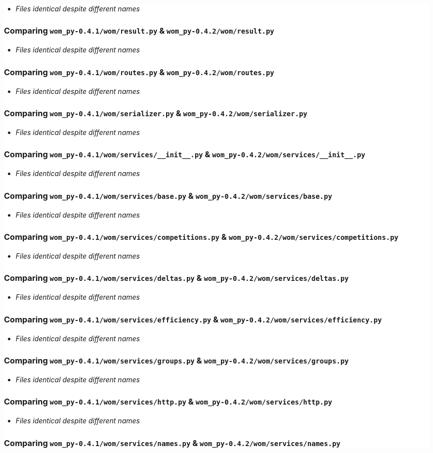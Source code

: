  * *Files identical despite different names*

### Comparing `wom_py-0.4.1/wom/result.py` & `wom_py-0.4.2/wom/result.py`

 * *Files identical despite different names*

### Comparing `wom_py-0.4.1/wom/routes.py` & `wom_py-0.4.2/wom/routes.py`

 * *Files identical despite different names*

### Comparing `wom_py-0.4.1/wom/serializer.py` & `wom_py-0.4.2/wom/serializer.py`

 * *Files identical despite different names*

### Comparing `wom_py-0.4.1/wom/services/__init__.py` & `wom_py-0.4.2/wom/services/__init__.py`

 * *Files identical despite different names*

### Comparing `wom_py-0.4.1/wom/services/base.py` & `wom_py-0.4.2/wom/services/base.py`

 * *Files identical despite different names*

### Comparing `wom_py-0.4.1/wom/services/competitions.py` & `wom_py-0.4.2/wom/services/competitions.py`

 * *Files identical despite different names*

### Comparing `wom_py-0.4.1/wom/services/deltas.py` & `wom_py-0.4.2/wom/services/deltas.py`

 * *Files identical despite different names*

### Comparing `wom_py-0.4.1/wom/services/efficiency.py` & `wom_py-0.4.2/wom/services/efficiency.py`

 * *Files identical despite different names*

### Comparing `wom_py-0.4.1/wom/services/groups.py` & `wom_py-0.4.2/wom/services/groups.py`

 * *Files identical despite different names*

### Comparing `wom_py-0.4.1/wom/services/http.py` & `wom_py-0.4.2/wom/services/http.py`

 * *Files identical despite different names*

### Comparing `wom_py-0.4.1/wom/services/names.py` & `wom_py-0.4.2/wom/services/names.py`
